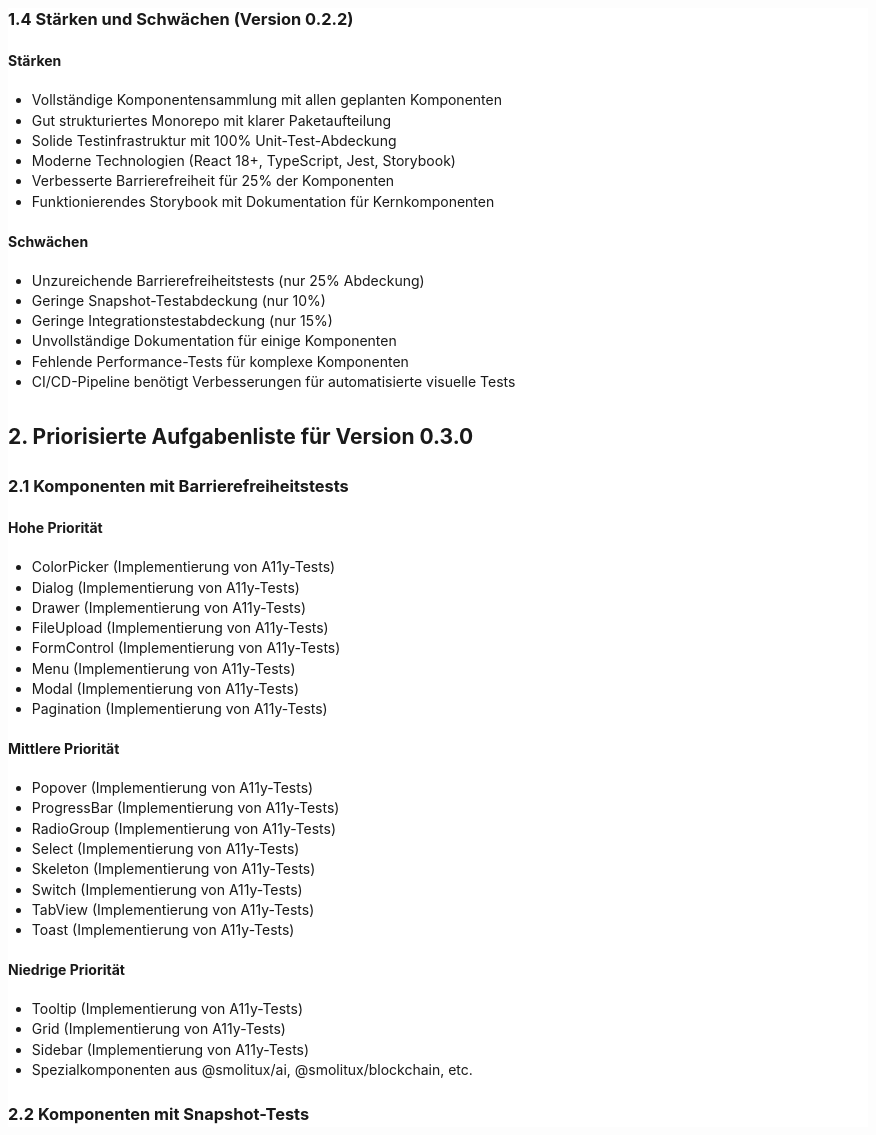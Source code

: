 ### 1.4 Stärken und Schwächen (Version 0.2.2)

#### Stärken
- Vollständige Komponentensammlung mit allen geplanten Komponenten
- Gut strukturiertes Monorepo mit klarer Paketaufteilung
- Solide Testinfrastruktur mit 100% Unit-Test-Abdeckung
- Moderne Technologien (React 18+, TypeScript, Jest, Storybook)
- Verbesserte Barrierefreiheit für 25% der Komponenten
- Funktionierendes Storybook mit Dokumentation für Kernkomponenten

#### Schwächen
- Unzureichende Barrierefreiheitstests (nur 25% Abdeckung)
- Geringe Snapshot-Testabdeckung (nur 10%)
- Geringe Integrationstestabdeckung (nur 15%)
- Unvollständige Dokumentation für einige Komponenten
- Fehlende Performance-Tests für komplexe Komponenten
- CI/CD-Pipeline benötigt Verbesserungen für automatisierte visuelle Tests

## 2. Priorisierte Aufgabenliste für Version 0.3.0

### 2.1 Komponenten mit Barrierefreiheitstests

#### Hohe Priorität
- ColorPicker (Implementierung von A11y-Tests)
- Dialog (Implementierung von A11y-Tests)
- Drawer (Implementierung von A11y-Tests)
- FileUpload (Implementierung von A11y-Tests)
- FormControl (Implementierung von A11y-Tests)
- Menu (Implementierung von A11y-Tests)
- Modal (Implementierung von A11y-Tests)
- Pagination (Implementierung von A11y-Tests)

#### Mittlere Priorität
- Popover (Implementierung von A11y-Tests)
- ProgressBar (Implementierung von A11y-Tests)
- RadioGroup (Implementierung von A11y-Tests)
- Select (Implementierung von A11y-Tests)
- Skeleton (Implementierung von A11y-Tests)
- Switch (Implementierung von A11y-Tests)
- TabView (Implementierung von A11y-Tests)
- Toast (Implementierung von A11y-Tests)

#### Niedrige Priorität
- Tooltip (Implementierung von A11y-Tests)
- Grid (Implementierung von A11y-Tests)
- Sidebar (Implementierung von A11y-Tests)
- Spezialkomponenten aus @smolitux/ai, @smolitux/blockchain, etc.

### 2.2 Komponenten mit Snapshot-Tests
